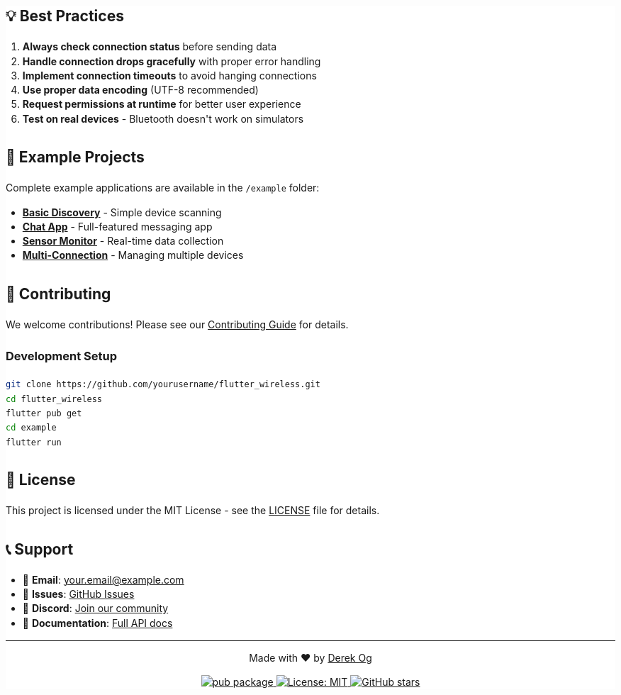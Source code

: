 ## 💡 Best Practices

1. **Always check connection status** before sending data
2. **Handle connection drops gracefully** with proper error handling
3. **Implement connection timeouts** to avoid hanging connections
4. **Use proper data encoding** (UTF-8 recommended)
5. **Request permissions at runtime** for better user experience
6. **Test on real devices** - Bluetooth doesn't work on simulators

## 📖 Example Projects

Complete example applications are available in the `/example` folder:

- **[Basic Discovery](example/basic_discovery/)** - Simple device scanning
- **[Chat App](example/chat_app/)** - Full-featured messaging app  
- **[Sensor Monitor](example/sensor_monitor/)** - Real-time data collection
- **[Multi-Connection](example/multi_connection/)** - Managing multiple devices

## 🤝 Contributing

We welcome contributions! Please see our [Contributing Guide](CONTRIBUTING.md) for details.

### Development Setup

```bash
git clone https://github.com/yourusername/flutter_wireless.git
cd flutter_wireless
flutter pub get
cd example
flutter run
```

## 📄 License

This project is licensed under the MIT License - see the [LICENSE](LICENSE) file for details.

## 📞 Support

- 📧 **Email**: your.email@example.com
- 🐛 **Issues**: [GitHub Issues](https://github.com/yourusername/flutter_wireless/issues)
- 💬 **Discord**: [Join our community](https://discord.gg/your-invite)
- 📖 **Documentation**: [Full API docs](https://pub.dev/documentation/flutter_wireless/)

---

<div align="center">
  <p>Made with ❤️ by <a href="https://github.com/derekzyl">Derek Og</a></p>
  <p>
    <a href="https://pub.dev/packages/flutter_wireless">
      <img src="https://img.shields.io/pub/v/flutter_wireless.svg" alt="pub package">
    </a>
    <a href="https://opensource.org/licenses/MIT">
      <img src="https://img.shields.io/badge/License-MIT-yellow.svg" alt="License: MIT">
    </a>
    <a href="https://github.com/cybergenii/flutter_wireless/stargazers">
      <img src="https://img.shields.io/github/stars/cybergenii/flutter_wireless.svg?style=social" alt="GitHub stars">
    </a>
  </p>
</div>
